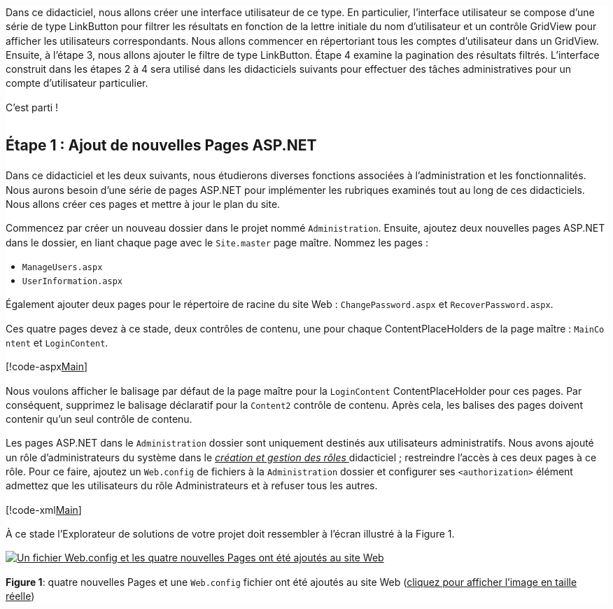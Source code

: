 Dans ce didacticiel, nous allons créer une interface utilisateur de ce type. En particulier, l’interface utilisateur se compose d’une série de type LinkButton pour filtrer les résultats en fonction de la lettre initiale du nom d’utilisateur et un contrôle GridView pour afficher les utilisateurs correspondants. Nous allons commencer en répertoriant tous les comptes d’utilisateur dans un GridView. Ensuite, à l’étape 3, nous allons ajouter le filtre de type LinkButton. Étape 4 examine la pagination des résultats filtrés. L’interface construit dans les étapes 2 à 4 sera utilisé dans les didacticiels suivants pour effectuer des tâches administratives pour un compte d’utilisateur particulier.

C’est parti !

## <a name="step-1-adding-new-aspnet-pages"></a>Étape 1 : Ajout de nouvelles Pages ASP.NET

Dans ce didacticiel et les deux suivants, nous étudierons diverses fonctions associées à l’administration et les fonctionnalités. Nous aurons besoin d’une série de pages ASP.NET pour implémenter les rubriques examinés tout au long de ces didacticiels. Nous allons créer ces pages et mettre à jour le plan du site.

Commencez par créer un nouveau dossier dans le projet nommé `Administration`. Ensuite, ajoutez deux nouvelles pages ASP.NET dans le dossier, en liant chaque page avec le `Site.master` page maître. Nommez les pages :

- `ManageUsers.aspx`
- `UserInformation.aspx`

Également ajouter deux pages pour le répertoire de racine du site Web : `ChangePassword.aspx` et `RecoverPassword.aspx`.

Ces quatre pages devez à ce stade, deux contrôles de contenu, une pour chaque ContentPlaceHolders de la page maître : `MainContent` et `LoginContent`.

[!code-aspx[Main](building-an-interface-to-select-one-user-account-from-many-vb/samples/sample1.aspx)]

Nous voulons afficher le balisage par défaut de la page maître pour la `LoginContent` ContentPlaceHolder pour ces pages. Par conséquent, supprimez le balisage déclaratif pour la `Content2` contrôle de contenu. Après cela, les balises des pages doivent contenir qu’un seul contrôle de contenu.

Les pages ASP.NET dans le `Administration` dossier sont uniquement destinés aux utilisateurs administratifs. Nous avons ajouté un rôle d’administrateurs du système dans le <a id="_msoanchor_2"> </a> [ *création et gestion des rôles* ](../roles/creating-and-managing-roles-vb.md) didacticiel ; restreindre l’accès à ces deux pages à ce rôle. Pour ce faire, ajoutez un `Web.config` de fichiers à la `Administration` dossier et configurer ses `<authorization>` élément admettez que les utilisateurs du rôle Administrateurs et à refuser tous les autres.

[!code-xml[Main](building-an-interface-to-select-one-user-account-from-many-vb/samples/sample2.xml)]

À ce stade l’Explorateur de solutions de votre projet doit ressembler à l’écran illustré à la Figure 1.


[![Un fichier Web.config et les quatre nouvelles Pages ont été ajoutés au site Web](building-an-interface-to-select-one-user-account-from-many-vb/_static/image2.png)](building-an-interface-to-select-one-user-account-from-many-vb/_static/image1.png)

**Figure 1**: quatre nouvelles Pages et une `Web.config` fichier ont été ajoutés au site Web ([cliquez pour afficher l’image en taille réelle](building-an-interface-to-select-one-user-account-from-many-vb/_static/image3.png))

